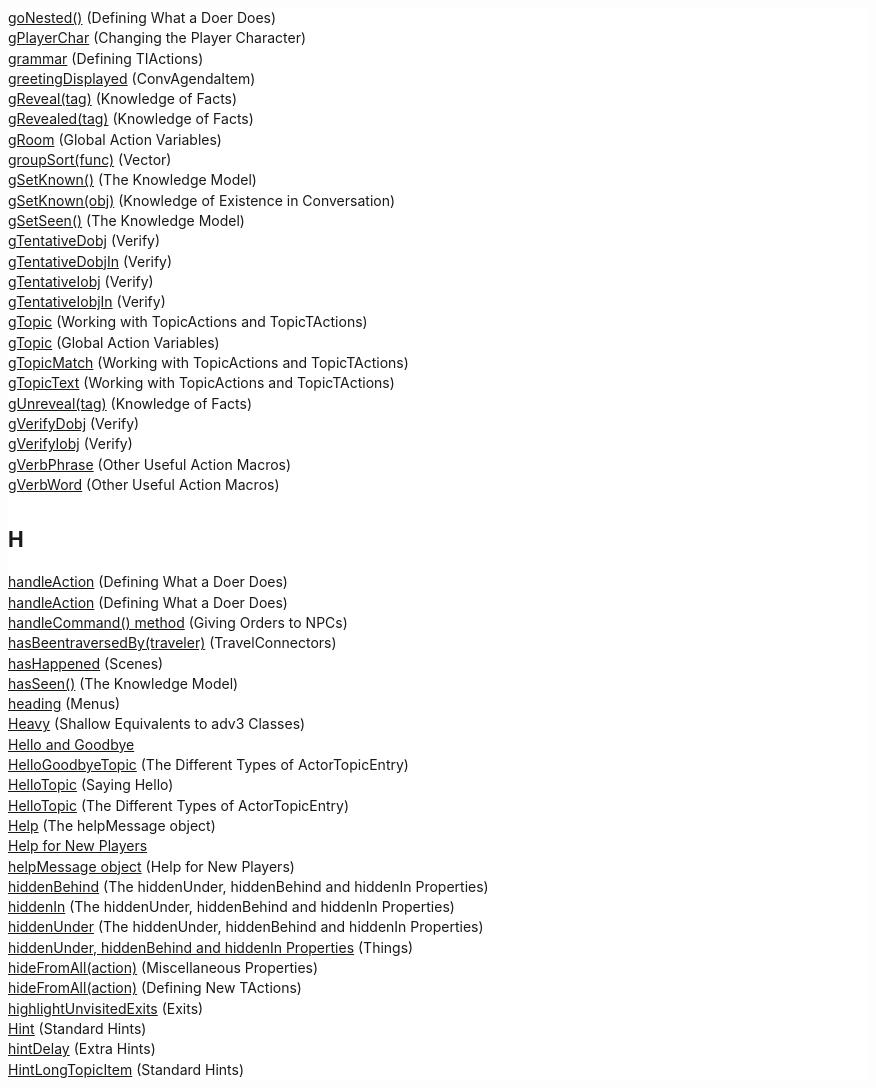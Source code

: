 [goNested()](doer.htm#doerdoes) (Defining What a Doer Does)  
[gPlayerChar](changepc.htm) (Changing the Player Character)  
[grammar](define.htm#badness) (Defining TIActions)  
[greetingDisplayed](initiate.htm#convagendaitem) (ConvAgendaItem)  
[gReveal(tag)](knowledge.htm#facts) (Knowledge of Facts)  
[gRevealed(tag)](knowledge.htm#facts) (Knowledge of Facts)  
[gRoom](actionoverview.htm#variables) (Global Action Variables)  
[groupSort(func)](utility.htm#vector) (Vector)  
[gSetKnown()](knowledge.htm) (The Knowledge Model)  
[gSetKnown(obj)](knowledge.htm#existence) (Knowledge of Existence in
Conversation)  
[gSetSeen()](knowledge.htm) (The Knowledge Model)  
[gTentativeDobj](actres.htm#gTentative) (Verify)  
[gTentativeDobjIn](actres.htm#gTentative) (Verify)  
[gTentativeIobj](actres.htm#gTentative) (Verify)  
[gTentativeIobjIn](actres.htm#gTentative) (Verify)  
[gTopic](topicact.htm#resolvedtopic) (Working with TopicActions and
TopicTActions)  
[gTopic](actionoverview.htm#variables) (Global Action Variables)  
[gTopicMatch](topicact.htm#resolvedtopic) (Working with TopicActions and
TopicTActions)  
[gTopicText](topicact.htm#resolvedtopic) (Working with TopicActions and
TopicTActions)  
[gUnreveal(tag)](knowledge.htm#facts) (Knowledge of Facts)  
[gVerifyDobj](actres.htm#gTentative) (Verify)  
[gVerifyIobj](actres.htm#gTentative) (Verify)  
[gVerbPhrase](actionoverview.htm#macros) (Other Useful Action Macros)  
[gVerbWord](actionoverview.htm#macros) (Other Useful Action Macros)  

<span id="H"></span>

## H

[handleAction](doer.htm#handling) (Defining What a Doer Does)  
[handleAction](doer.htm#handleact) (Defining What a Doer Does)  
[handleCommand() method](orders.htm#handlecom) (Giving Orders to NPCs)  
[hasBeentraversedBy(traveler)](travel.htm) (TravelConnectors)  
[hasHappened](scene.htm) (Scenes)  
[hasSeen()](knowledge.htm) (The Knowledge Model)  
[heading](menu.htm) (Menus)  
[Heavy](extra.htm#shallow) (Shallow Equivalents to adv3 Classes)  
[Hello and Goodbye](hello.htm)  
[HelloGoodbyeTopic](actortopicentry.htm#types) (The Different Types of
ActorTopicEntry)  
[HelloTopic](hello.htm#sayinghello) (Saying Hello)  
[HelloTopic](actortopicentry.htm#types) (The Different Types of
ActorTopicEntry)  
[Help](newbie.htm#helpmsg) (The helpMessage object)  
[Help for New Players](newbie.htm)  
[helpMessage object](newbie.htm#helpmsg) (Help for New Players)  
[hiddenBehind](thing.htm#hidden) (The hiddenUnder, hiddenBehind and
hiddenIn Properties)  
[hiddenIn](thing.htm#hidden) (The hiddenUnder, hiddenBehind and hiddenIn
Properties)  
[hiddenUnder](thing.htm#hidden) (The hiddenUnder, hiddenBehind and
hiddenIn Properties)  
[hiddenUnder, hiddenBehind and hiddenIn Properties](thing.htm#hidden)
(Things)  
[hideFromAll(action)](thing.htm#misc) (Miscellaneous Properties)  
[hideFromAll(action)](define.htm#all_idx) (Defining New TActions)  
[highlightUnvisitedExits](exit.htm) (Exits)  
[Hint](hint.htm#hint-idx) (Standard Hints)  
[hintDelay](hint.htm#extra) (Extra Hints)  
[HintLongTopicItem](hint.htm#hint-idx) (Standard Hints)  